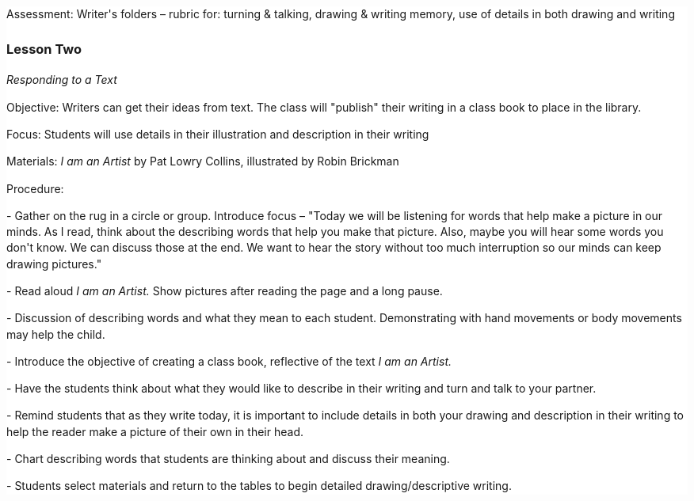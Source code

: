 Assessment: Writer's folders – rubric for: turning &amp; talking, drawing &amp; writing memory, use of details in both drawing and writing
</p>
<h3>
Lesson Two
</h3>
<p>
<i>
Responding to a Text
</i>
</p>
<p>
Objective: Writers can get their ideas from text. The class will "publish" their writing in a class book to place in the library.
</p>
<p>
Focus: Students will use details in their illustration and description in their writing
</p>
<p>
Materials:
<i>
I am an Artist
</i>
by Pat Lowry Collins, illustrated by Robin Brickman
</p>
<p>
Procedure:
</p>
<p>
- Gather on the rug in a circle or group. Introduce focus – "Today we will be listening for words that help make a picture in our minds. As I read, think about the describing words that help you make that picture. Also, maybe you will hear some words you don't know. We can discuss those at the end. We want to hear the story without too much interruption so our minds can keep drawing pictures."
</p>
<p>
- Read aloud
<i>
I am an Artist.
</i>
Show pictures after reading the page and a long pause.
</p>
<p>
- Discussion of describing words and what they mean to each student. Demonstrating with hand movements or body movements may help the child.
</p>
<p>
- Introduce the objective of creating a class book, reflective of the text
<i>
I am an Artist.
</i>
</p>
<p>
- Have the students think about what they would like to describe in their writing and turn and talk to your partner.
</p>
<p>
- Remind students that as they write today, it is important to include details in both your drawing and description in their writing to help the reader make a picture of their own in their head.
</p>
<p>
- Chart describing words that students are thinking about and discuss their meaning.
</p>
<p>
- Students select materials and return to the tables to begin detailed drawing/descriptive writing.